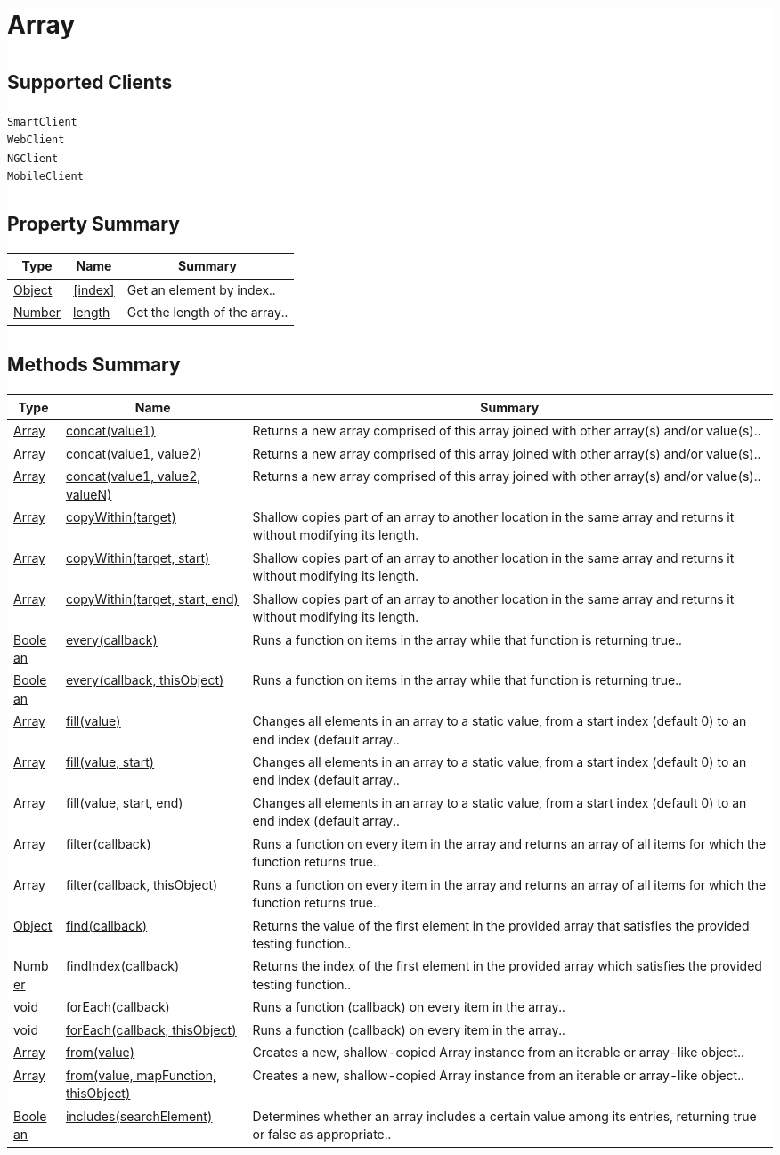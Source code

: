 #  Array

## **Supported Clients**

    SmartClient
    WebClient
    NGClient
    MobileClient

## Property Summary

| Type                                                  | Name                    | Summary                                                                                                           |
| ----------------------------------------------------- | ----------------------- | ----------------------------------------------------------------------------------------------------------------- |
| [Object](./Object.md) | [[index]](Array.md#[index])                   | Get an element by index..                                    |
| [Number](./Number.md) | [length](Array.md#length)                   | Get the length of the array..                                    |

## Methods Summary

| Type                                                  | Name                    | Summary                                                                                                           |
| ----------------------------------------------------- | ----------------------- | ----------------------------------------------------------------------------------------------------------------- |
| [Array](./Array.md) | [concat(value1)](Array.md#concat-value1)                   | Returns a new array comprised of this array joined with other array(s) and/or value(s)..                                    |
| [Array](./Array.md) | [concat(value1, value2)](Array.md#concat-value1-value2)                   | Returns a new array comprised of this array joined with other array(s) and/or value(s)..                                    |
| [Array](./Array.md) | [concat(value1, value2, valueN)](Array.md#concat-value1-value2-valuen)                   | Returns a new array comprised of this array joined with other array(s) and/or value(s)..                                    |
| [Array](./Array.md) | [copyWithin(target)](Array.md#copywithin-target)                   | Shallow copies part of an array to another location in the same array and returns it without modifying its length.                                    |
| [Array](./Array.md) | [copyWithin(target, start)](Array.md#copywithin-target-start)                   | Shallow copies part of an array to another location in the same array and returns it without modifying its length.                                    |
| [Array](./Array.md) | [copyWithin(target, start, end)](Array.md#copywithin-target-start-end)                   | Shallow copies part of an array to another location in the same array and returns it without modifying its length.                                    |
| [Boolean](./Boolean.md) | [every(callback)](Array.md#every-callback)                   | Runs a function on items in the array while that function is returning true..                                    |
| [Boolean](./Boolean.md) | [every(callback, thisObject)](Array.md#every-callback-thisobject)                   | Runs a function on items in the array while that function is returning true..                                    |
| [Array](./Array.md) | [fill(value)](Array.md#fill-value)                   | Changes all elements in an array to a static value, from a start index (default 0) to an end index (default array..                                    |
| [Array](./Array.md) | [fill(value, start)](Array.md#fill-value-start)                   | Changes all elements in an array to a static value, from a start index (default 0) to an end index (default array..                                    |
| [Array](./Array.md) | [fill(value, start, end)](Array.md#fill-value-start-end)                   | Changes all elements in an array to a static value, from a start index (default 0) to an end index (default array..                                    |
| [Array](./Array.md) | [filter(callback)](Array.md#filter-callback)                   | Runs a function on every item in the array and returns an array of all items for which the function returns true..                                    |
| [Array](./Array.md) | [filter(callback, thisObject)](Array.md#filter-callback-thisobject)                   | Runs a function on every item in the array and returns an array of all items for which the function returns true..                                    |
| [Object](./Object.md) | [find(callback)](Array.md#find-callback)                   | Returns the value of the first element in the provided array that satisfies the provided testing function..                                    |
| [Number](./Number.md) | [findIndex(callback)](Array.md#findindex-callback)                   | Returns the index of the first element in the provided array which satisfies the provided testing function..                                    |
|void | [forEach(callback)](Array.md#foreach-callback)                   | Runs a function (callback) on every item in the array..                                    |
|void | [forEach(callback, thisObject)](Array.md#foreach-callback-thisobject)                   | Runs a function (callback) on every item in the array..                                    |
| [Array](./Array.md) | [from(value)](Array.md#from-value)                   | Creates a new, shallow-copied Array instance from an iterable or array-like object..                                    |
| [Array](./Array.md) | [from(value, mapFunction, thisObject)](Array.md#from-value-mapfunction-thisobject)                   | Creates a new, shallow-copied Array instance from an iterable or array-like object..                                    |
| [Boolean](./Boolean.md) | [includes(searchElement)](Array.md#includes-searchelement)                   | Determines whether an array includes a certain value among its entries, returning true or false as appropriate..                                    |